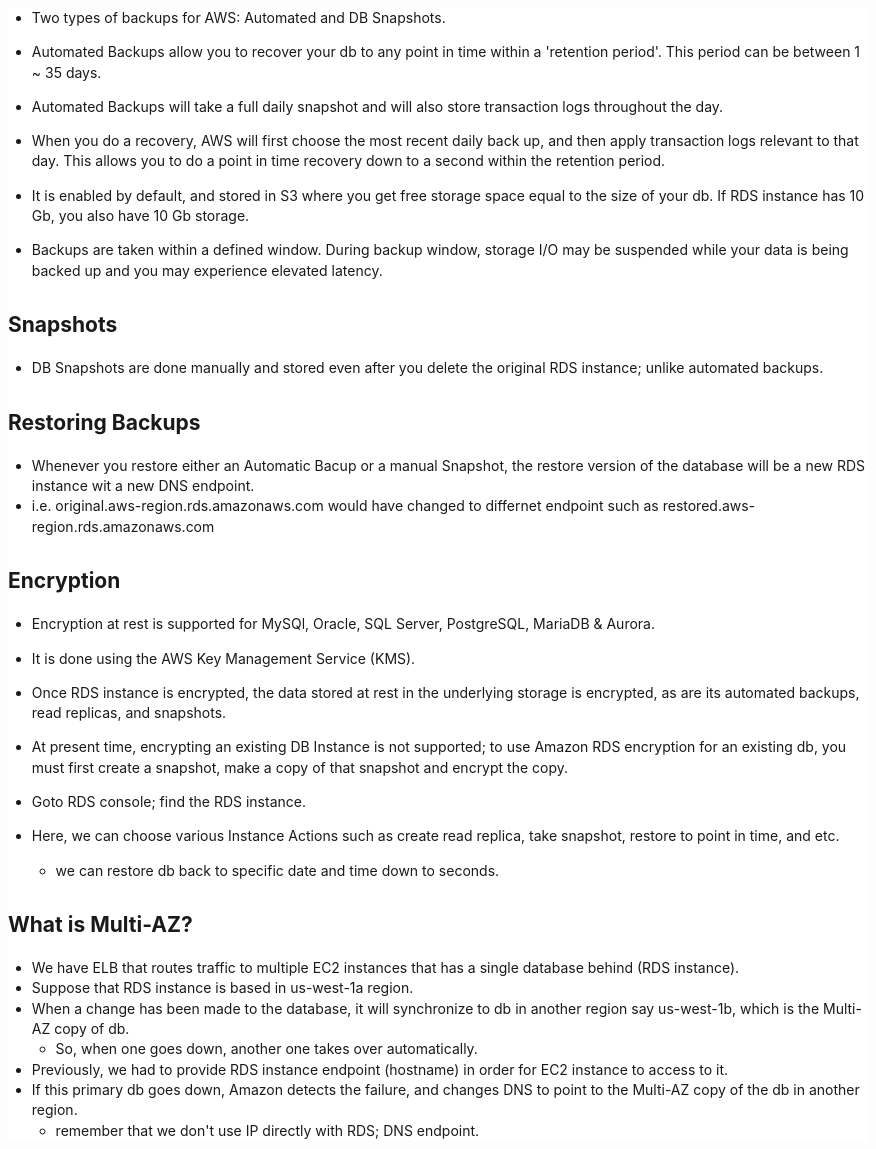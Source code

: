 - Two types of backups for AWS: Automated and DB Snapshots.
- Automated Backups allow you to recover your db to any point in time within a
    'retention period'. This period can be between 1 ~ 35 days.
- Automated Backups will take a full daily snapshot and will also store
    transaction logs throughout the day.
- When you do a recovery, AWS will first choose the most recent daily back up,
    and then apply transaction logs relevant to that day. This allows you to do
    a point in time recovery down to a second within the retention period.

- It is enabled by default, and stored in S3 where you get free storage space
    equal to the size of your db. If RDS instance has 10 Gb, you also have 10 Gb
    storage.
- Backups are taken within a defined window. During backup window, storage I/O
    may be suspended while your data is being backed up and you may experience
    elevated latency.

## Snapshots

- DB Snapshots are done manually and stored even after you delete the original
    RDS instance; unlike automated backups.

## Restoring Backups

- Whenever you restore either an Automatic Bacup or a manual Snapshot, the
    restore version of the database will be a new RDS instance wit a new DNS
    endpoint.
- i.e. original.aws-region.rds.amazonaws.com would have changed to differnet
    endpoint such as restored.aws-region.rds.amazonaws.com

## Encryption

- Encryption at rest is supported for MySQl, Oracle, SQL Server, PostgreSQL,
    MariaDB & Aurora.
- It is done using the AWS Key Management Service (KMS).
- Once RDS instance is encrypted, the data stored at rest in the underlying
    storage is encrypted, as are its automated backups, read replicas, and
    snapshots.
- At present time, encrypting an existing DB Instance is not supported; to use
    Amazon RDS encryption for an existing db, you must first create a snapshot,
    make a copy of that snapshot and encrypt the copy.

- Goto RDS console; find the RDS instance.
- Here, we can choose various Instance Actions such as create read replica, take
    snapshot, restore to point in time, and etc.
    - we can restore db back to specific date and time down to seconds.

## What is Multi-AZ?

- We have ELB that routes traffic to multiple EC2 instances that has a single
    database behind (RDS instance).
- Suppose that RDS instance is based in us-west-1a region.
- When a change has been made to the database, it will synchronize to db in
    another region say us-west-1b, which is the Multi-AZ copy of db.
    - So, when one goes down, another one takes over automatically.
- Previously, we had to provide RDS instance endpoint (hostname) in order for
    EC2 instance to access to it.
- If this primary db goes down, Amazon detects the failure, and changes DNS to
    point to the Multi-AZ copy of the db in another region.
    - remember that we don't use IP directly with RDS; DNS endpoint.
